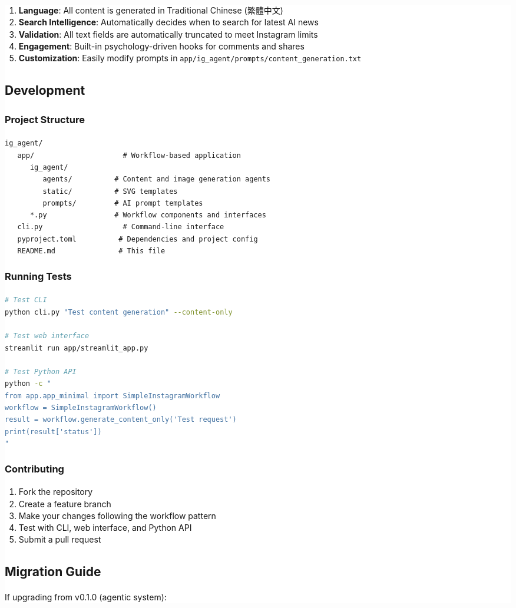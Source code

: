 1. **Language**: All content is generated in Traditional Chinese (繁體中文)
2. **Search Intelligence**: Automatically decides when to search for latest AI news
3. **Validation**: All text fields are automatically truncated to meet Instagram limits
4. **Engagement**: Built-in psychology-driven hooks for comments and shares
5. **Customization**: Easily modify prompts in `app/ig_agent/prompts/content_generation.txt`

## Development

### Project Structure

```
ig_agent/
   app/                     # Workflow-based application
      ig_agent/
         agents/          # Content and image generation agents
         static/          # SVG templates
         prompts/         # AI prompt templates
      *.py                # Workflow components and interfaces
   cli.py                   # Command-line interface
   pyproject.toml          # Dependencies and project config
   README.md               # This file
```

### Running Tests

```bash
# Test CLI
python cli.py "Test content generation" --content-only

# Test web interface
streamlit run app/streamlit_app.py

# Test Python API
python -c "
from app.app_minimal import SimpleInstagramWorkflow
workflow = SimpleInstagramWorkflow()
result = workflow.generate_content_only('Test request')
print(result['status'])
"
```

### Contributing

1. Fork the repository
2. Create a feature branch
3. Make your changes following the workflow pattern
4. Test with CLI, web interface, and Python API
5. Submit a pull request

## Migration Guide

If upgrading from v0.1.0 (agentic system):
